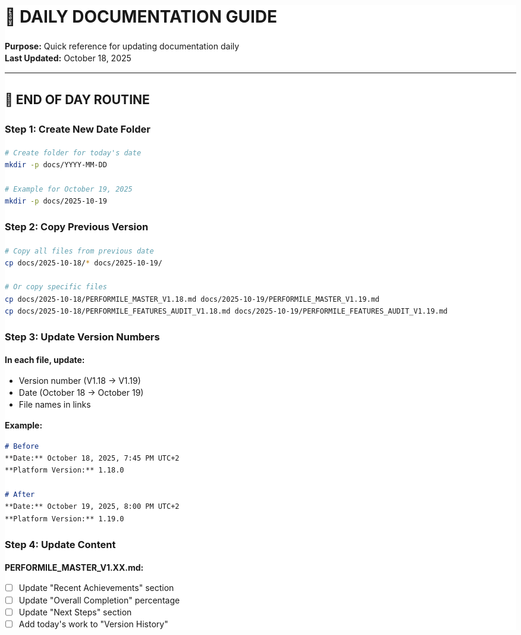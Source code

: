 # 📅 DAILY DOCUMENTATION GUIDE

**Purpose:** Quick reference for updating documentation daily  
**Last Updated:** October 18, 2025

---

## 🌙 END OF DAY ROUTINE

### Step 1: Create New Date Folder
```bash
# Create folder for today's date
mkdir -p docs/YYYY-MM-DD

# Example for October 19, 2025
mkdir -p docs/2025-10-19
```

### Step 2: Copy Previous Version
```bash
# Copy all files from previous date
cp docs/2025-10-18/* docs/2025-10-19/

# Or copy specific files
cp docs/2025-10-18/PERFORMILE_MASTER_V1.18.md docs/2025-10-19/PERFORMILE_MASTER_V1.19.md
cp docs/2025-10-18/PERFORMILE_FEATURES_AUDIT_V1.18.md docs/2025-10-19/PERFORMILE_FEATURES_AUDIT_V1.19.md
```

### Step 3: Update Version Numbers
**In each file, update:**
- Version number (V1.18 → V1.19)
- Date (October 18 → October 19)
- File names in links

**Example:**
```markdown
# Before
**Date:** October 18, 2025, 7:45 PM UTC+2  
**Platform Version:** 1.18.0

# After
**Date:** October 19, 2025, 8:00 PM UTC+2  
**Platform Version:** 1.19.0
```

### Step 4: Update Content

**PERFORMILE_MASTER_V1.XX.md:**
- [ ] Update "Recent Achievements" section
- [ ] Update "Overall Completion" percentage
- [ ] Update "Next Steps" section
- [ ] Add today's work to "Version History"
